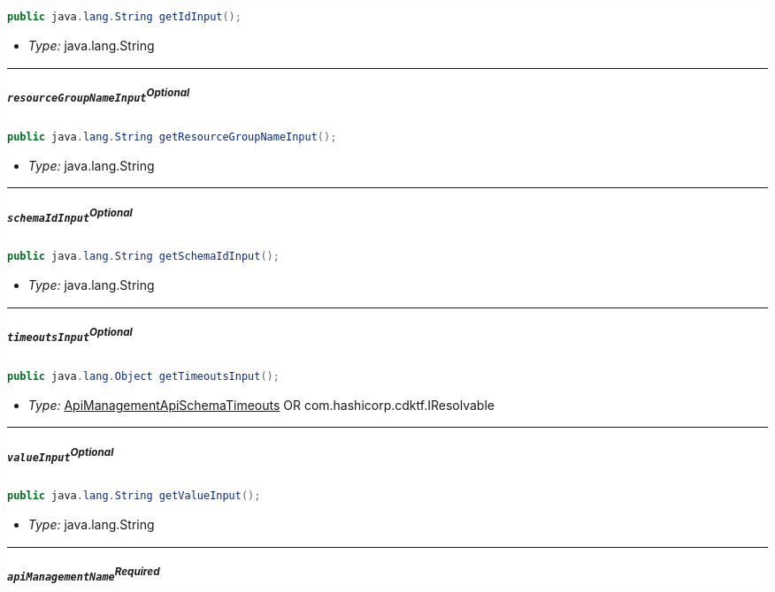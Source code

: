 ```java
public java.lang.String getIdInput();
```

- *Type:* java.lang.String

---

##### `resourceGroupNameInput`<sup>Optional</sup> <a name="resourceGroupNameInput" id="@cdktf/provider-azurerm.apiManagementApiSchema.ApiManagementApiSchema.property.resourceGroupNameInput"></a>

```java
public java.lang.String getResourceGroupNameInput();
```

- *Type:* java.lang.String

---

##### `schemaIdInput`<sup>Optional</sup> <a name="schemaIdInput" id="@cdktf/provider-azurerm.apiManagementApiSchema.ApiManagementApiSchema.property.schemaIdInput"></a>

```java
public java.lang.String getSchemaIdInput();
```

- *Type:* java.lang.String

---

##### `timeoutsInput`<sup>Optional</sup> <a name="timeoutsInput" id="@cdktf/provider-azurerm.apiManagementApiSchema.ApiManagementApiSchema.property.timeoutsInput"></a>

```java
public java.lang.Object getTimeoutsInput();
```

- *Type:* <a href="#@cdktf/provider-azurerm.apiManagementApiSchema.ApiManagementApiSchemaTimeouts">ApiManagementApiSchemaTimeouts</a> OR com.hashicorp.cdktf.IResolvable

---

##### `valueInput`<sup>Optional</sup> <a name="valueInput" id="@cdktf/provider-azurerm.apiManagementApiSchema.ApiManagementApiSchema.property.valueInput"></a>

```java
public java.lang.String getValueInput();
```

- *Type:* java.lang.String

---

##### `apiManagementName`<sup>Required</sup> <a name="apiManagementName" id="@cdktf/provider-azurerm.apiManagementApiSchema.ApiManagementApiSchema.property.apiManagementName"></a>
